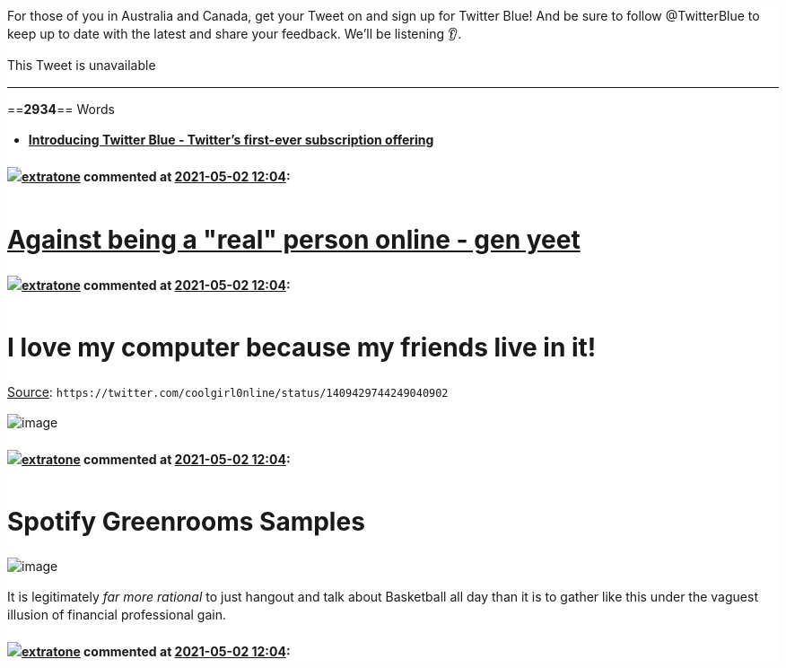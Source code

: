 For those of you in Australia and Canada, get your Tweet on and sign up for Twitter Blue! And be sure to follow @TwitterBlue to keep up to date with the latest and share your feedback. We’ll be listening 👂. 

This Tweet is unavailable
***

==**2934**== Words

- **[Introducing Twitter Blue - Twitter’s first-ever subscription offering](https://blog.twitter.com/en_us/topics/company/2021/introducing-twitter-blue.html)**

#### <img src="https://avatars.githubusercontent.com/u/43663476?u=5047287ff0b8c3ce7f7e5858d204c9b3e57d8e44&v=4" width="50">[extratone](https://github.com/extratone) commented at [2021-05-02 12:04](https://github.com/extratone/bilge/issues/118#issuecomment-864594101):

# [Against being a "real" person online - gen yeet](https://genyeet.substack.com/p/against-being-a-real-person-online)

#### <img src="https://avatars.githubusercontent.com/u/43663476?u=5047287ff0b8c3ce7f7e5858d204c9b3e57d8e44&v=4" width="50">[extratone](https://github.com/extratone) commented at [2021-05-02 12:04](https://github.com/extratone/bilge/issues/118#issuecomment-869779976):

# I love my computer because my friends live in it!

[Source](https://twitter.com/coolgirl0nline/status/1409429744249040902): `https://twitter.com/coolgirl0nline/status/1409429744249040902`

![image](https://user-images.githubusercontent.com/43663476/123662508-2906b280-d7fb-11eb-91e9-6512347a9eef.jpeg)

#### <img src="https://avatars.githubusercontent.com/u/43663476?u=5047287ff0b8c3ce7f7e5858d204c9b3e57d8e44&v=4" width="50">[extratone](https://github.com/extratone) commented at [2021-05-02 12:04](https://github.com/extratone/bilge/issues/118#issuecomment-870904661):

# Spotify Greenrooms Samples

![image](https://user-images.githubusercontent.com/43663476/123862883-829bd980-d8ee-11eb-98ac-da80528cfbdc.jpeg)

It is legitimately *far more rational* to just hangout and talk about Basketball all day than it is to gather like this under the vaguest illusion of financial professional gain.

#### <img src="https://avatars.githubusercontent.com/u/43663476?u=5047287ff0b8c3ce7f7e5858d204c9b3e57d8e44&v=4" width="50">[extratone](https://github.com/extratone) commented at [2021-05-02 12:04](https://github.com/extratone/bilge/issues/118#issuecomment-870912283):
